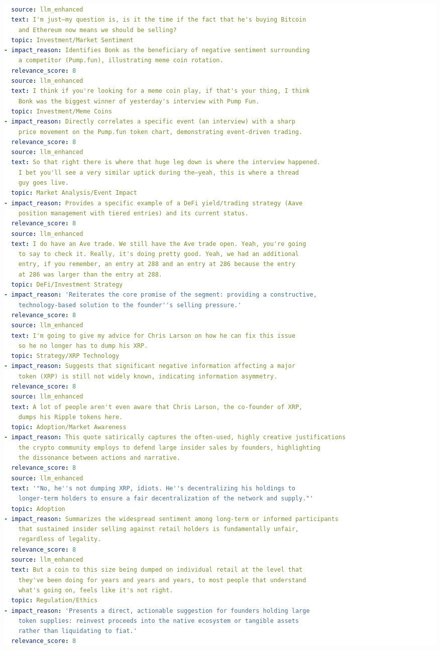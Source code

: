 ```yaml
  source: llm_enhanced
  text: I'm just—my question is, is it the time if the fact that he's buying Bitcoin
    and Ethereum now means we should be selling?
  topic: Investment/Market Sentiment
- impact_reason: Identifies Bonk as the beneficiary of negative sentiment surrounding
    a competitor (Pump.fun), illustrating meme coin rotation.
  relevance_score: 8
  source: llm_enhanced
  text: I think if you're looking for a meme coin play, if that's your thing, I think
    Bonk was the biggest winner of yesterday's interview with Pump Fun.
  topic: Investment/Meme Coins
- impact_reason: Directly correlates a specific event (an interview) with a sharp
    price movement on the Pump.fun token chart, demonstrating event-driven trading.
  relevance_score: 8
  source: llm_enhanced
  text: So that right there is where that huge leg down is where the interview happened.
    I bet you'll see a very similar uptick during the—yeah, this is where a thread
    guy goes live.
  topic: Market Analysis/Event Impact
- impact_reason: Provides a specific example of a DeFi yield/trading strategy (Aave
    position management with tiered entries) and its current status.
  relevance_score: 8
  source: llm_enhanced
  text: I do have an Ave trade. We still have the Ave trade open. Yeah, you're going
    to say to check it. Really, it's doing pretty good. Yeah, we had an additional
    entry, if you remember, an entry at 288 and an entry at 286 because the entry
    at 286 was larger than the entry at 288.
  topic: DeFi/Investment Strategy
- impact_reason: 'Reiterates the core promise of the segment: providing a constructive,
    technology-based solution to the founder''s selling pressure.'
  relevance_score: 8
  source: llm_enhanced
  text: I'm going to give my advice for Chris Larson on how he can fix this issue
    so he no longer has to dump his XRP.
  topic: Strategy/XRP Technology
- impact_reason: Suggests that significant negative information affecting a major
    token (XRP) is still not widely known, indicating information asymmetry.
  relevance_score: 8
  source: llm_enhanced
  text: A lot of people aren't even aware that Chris Larson, the co-founder of XRP,
    dumps his Ripple tokens here.
  topic: Adoption/Market Awareness
- impact_reason: This quote satirically captures the often-used, highly creative justifications
    the crypto community employs to defend large insider sales by founders, highlighting
    the dissonance between actions and narrative.
  relevance_score: 8
  source: llm_enhanced
  text: '"No, he''s not dumping XRP, idiots. He''s decentralizing his holdings to
    longer-term holders to ensure a fair decentralization of the network and supply."'
  topic: Adoption
- impact_reason: Summarizes the widespread sentiment among long-term or informed participants
    that sustained insider selling against retail holders is fundamentally unfair,
    regardless of legality.
  relevance_score: 8
  source: llm_enhanced
  text: But a coin to this size being dumped on individual retail at the level that
    they've been doing for years and years and years, to most people that understand
    what's going on, feels like it's not right.
  topic: Regulation/Ethics
- impact_reason: 'Presents a direct, actionable suggestion for founders holding large
    token supplies: reinvest proceeds into the native ecosystem or tangible assets
    rather than liquidating to fiat.'
  relevance_score: 8
```